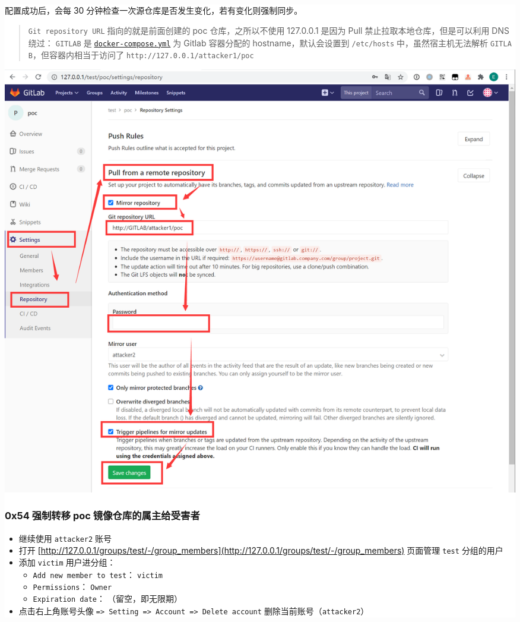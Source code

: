配置成功后，会每 30 分钟检查一次源仓库是否发生变化，若有变化则强制同步。

> `Git repository URL` 指向的就是前面创建的 poc 仓库，之所以不使用 127.0.0.1 是因为 Pull 禁止拉取本地仓库，但是可以利用 DNS 绕过： `GITLAB` 是 [`docker-compose.yml`](docker-compose.yml) 为 Gitlab 容器分配的 hostname，默认会设置到 `/etc/hosts` 中，虽然宿主机无法解析 `GITLAB`，但容器内相当于访问了 `http://127.0.0.1/attacker1/poc`

![](imgs/08.png)


### 0x54 强制转移 poc 镜像仓库的属主给受害者

- 继续使用 `attacker2` 账号
- 打开 [http://127.0.0.1/groups/test/-/group_members](http://127.0.0.1/groups/test/-/group_members) 页面管理 `test` 分组的用户
- 添加 `victim` 用户进分组：
    - `Add new member to test`： `victim`
    - `Permissions`： `Owner`
    - `Expiration date`： （留空，即无限期）
- 点击右上角账号头像 `=> Setting => Account => Delete account` 删除当前账号（`attacker2`）
